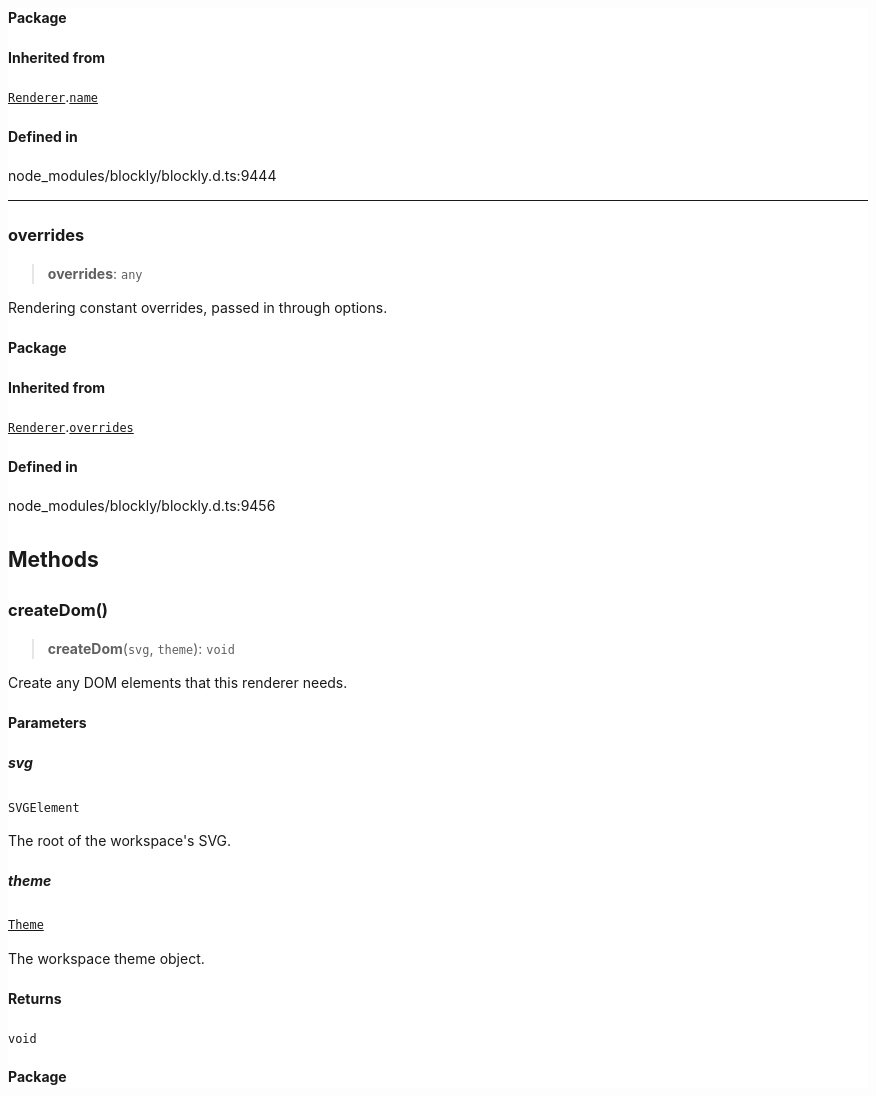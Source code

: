 #### Package

#### Inherited from

[`Renderer`](../../../common/block_rendering/classes/Renderer.md).[`name`](../../../common/block_rendering/classes/Renderer.md#name-1)

#### Defined in

node_modules/blockly/blockly.d.ts:9444

---

### overrides

> **overrides**: `any`

Rendering constant overrides, passed in through options.

#### Package

#### Inherited from

[`Renderer`](../../../common/block_rendering/classes/Renderer.md).[`overrides`](../../../common/block_rendering/classes/Renderer.md#overrides)

#### Defined in

node_modules/blockly/blockly.d.ts:9456

## Methods

### createDom()

> **createDom**(`svg`, `theme`): `void`

Create any DOM elements that this renderer needs.

#### Parameters

##### svg

`SVGElement`

The root of the workspace's SVG.

##### theme

[`Theme`](../../../../classes/Theme.md)

The workspace theme object.

#### Returns

`void`

#### Package
